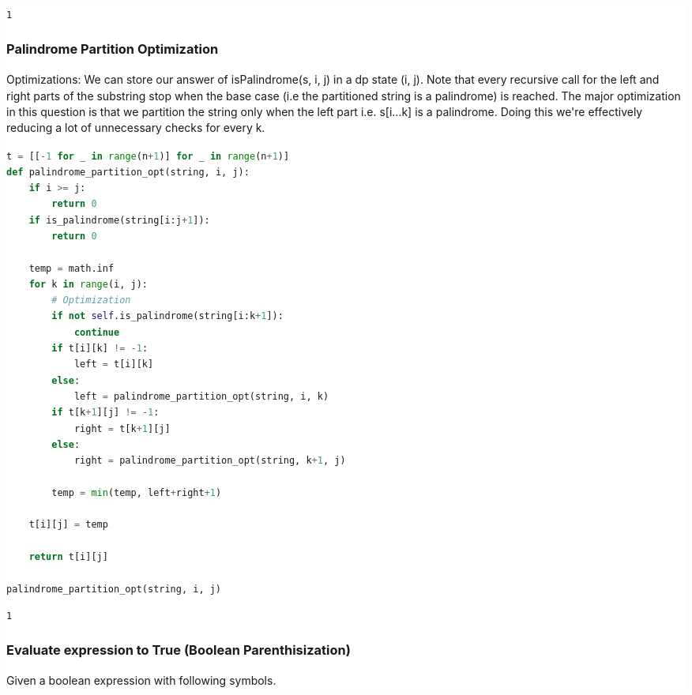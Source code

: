 


    1



### Palindrome Partition Optimization

Optimizations: We can store our answer of isPalindrome(s, i, j) in a dp state (i, j). Note that every recursive call for the left and right parts of the substring stop when the base case (i.e the partitioned string is a palindrome) is reached. The major optimization in this question is that we partition the string only when the left part i.e. s[i...k] is a palindrome. Doing this we're effectively reducing a lot of unnecessary checks for every k.


```python
t = [[-1 for _ in range(n+1)] for _ in range(n+1)]
def palindrome_partition_opt(string, i, j):
    if i >= j:
        return 0
    if is_palindrome(string[i:j+1]):
        return 0
    
    temp = math.inf
    for k in range(i, j):
        # Optimization 
        if not self.is_palindrome(string[i:k+1]):
            continue
        if t[i][k] != -1:
            left = t[i][k]
        else:
            left = palindrome_partition_opt(string, i, k)
        if t[k+1][j] != -1:
            right = t[k+1][j]
        else:
            right = palindrome_partition_opt(string, k+1, j)
            
        temp = min(temp, left+right+1)
        
    t[i][j] = temp
    
    return t[i][j]

palindrome_partition_opt(string, i, j)
```




    1



### Evaluate expression to True (Boolean Parenthisization)

Given a boolean expression with following symbols. 
